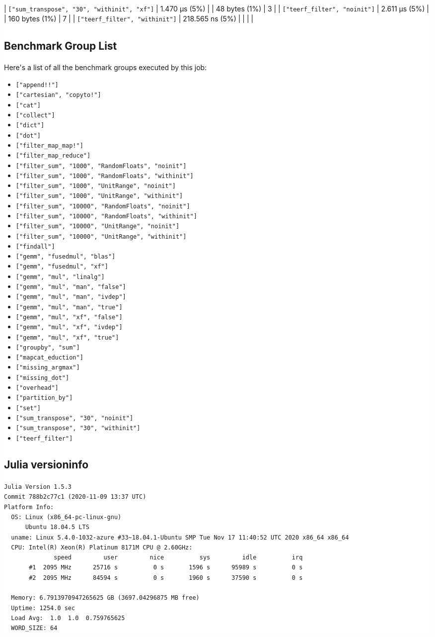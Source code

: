 | `["sum_transpose", "30", "withinit", "xf"]`                    |   1.470 μs (5%) |         |   48 bytes (1%) |           3 |
| `["teerf_filter", "noinit"]`                                   |   2.611 μs (5%) |         |  160 bytes (1%) |           7 |
| `["teerf_filter", "withinit"]`                                 | 218.565 ns (5%) |         |                 |             |

## Benchmark Group List
Here's a list of all the benchmark groups executed by this job:

- `["append!!"]`
- `["cartesian", "copyto!"]`
- `["cat"]`
- `["collect"]`
- `["dict"]`
- `["dot"]`
- `["filter_map_map!"]`
- `["filter_map_reduce"]`
- `["filter_sum", "1000", "RandomFloats", "noinit"]`
- `["filter_sum", "1000", "RandomFloats", "withinit"]`
- `["filter_sum", "1000", "UnitRange", "noinit"]`
- `["filter_sum", "1000", "UnitRange", "withinit"]`
- `["filter_sum", "10000", "RandomFloats", "noinit"]`
- `["filter_sum", "10000", "RandomFloats", "withinit"]`
- `["filter_sum", "10000", "UnitRange", "noinit"]`
- `["filter_sum", "10000", "UnitRange", "withinit"]`
- `["findall"]`
- `["gemm", "fusedmul", "blas"]`
- `["gemm", "fusedmul", "xf"]`
- `["gemm", "mul", "linalg"]`
- `["gemm", "mul", "man", "false"]`
- `["gemm", "mul", "man", "ivdep"]`
- `["gemm", "mul", "man", "true"]`
- `["gemm", "mul", "xf", "false"]`
- `["gemm", "mul", "xf", "ivdep"]`
- `["gemm", "mul", "xf", "true"]`
- `["groupby", "sum"]`
- `["mapcat_eduction"]`
- `["missing_argmax"]`
- `["missing_dot"]`
- `["overhead"]`
- `["partition_by"]`
- `["set"]`
- `["sum_transpose", "30", "noinit"]`
- `["sum_transpose", "30", "withinit"]`
- `["teerf_filter"]`

## Julia versioninfo
```
Julia Version 1.5.3
Commit 788b2c77c1 (2020-11-09 13:37 UTC)
Platform Info:
  OS: Linux (x86_64-pc-linux-gnu)
      Ubuntu 18.04.5 LTS
  uname: Linux 5.4.0-1032-azure #33~18.04.1-Ubuntu SMP Tue Nov 17 11:40:52 UTC 2020 x86_64 x86_64
  CPU: Intel(R) Xeon(R) Platinum 8171M CPU @ 2.60GHz: 
              speed         user         nice          sys         idle          irq
       #1  2095 MHz      25716 s          0 s       1596 s      95989 s          0 s
       #2  2095 MHz      84594 s          0 s       1960 s      37590 s          0 s
       
  Memory: 6.7913970947265625 GB (3697.04296875 MB free)
  Uptime: 1254.0 sec
  Load Avg:  1.0  1.0  0.759765625
  WORD_SIZE: 64
```